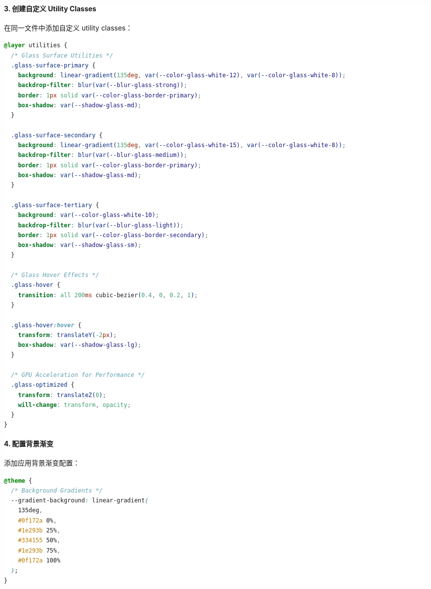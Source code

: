 ```css
```

#### 3. 创建自定义 Utility Classes

在同一文件中添加自定义 utility classes：

```css
@layer utilities {
  /* Glass Surface Utilities */
  .glass-surface-primary {
    background: linear-gradient(135deg, var(--color-glass-white-12), var(--color-glass-white-8));
    backdrop-filter: blur(var(--blur-glass-strong));
    border: 1px solid var(--color-glass-border-primary);
    box-shadow: var(--shadow-glass-md);
  }

  .glass-surface-secondary {
    background: linear-gradient(135deg, var(--color-glass-white-15), var(--color-glass-white-8));
    backdrop-filter: blur(var(--blur-glass-medium));
    border: 1px solid var(--color-glass-border-primary);
    box-shadow: var(--shadow-glass-md);
  }

  .glass-surface-tertiary {
    background: var(--color-glass-white-10);
    backdrop-filter: blur(var(--blur-glass-light));
    border: 1px solid var(--color-glass-border-secondary);
    box-shadow: var(--shadow-glass-sm);
  }

  /* Glass Hover Effects */
  .glass-hover {
    transition: all 200ms cubic-bezier(0.4, 0, 0.2, 1);
  }

  .glass-hover:hover {
    transform: translateY(-2px);
    box-shadow: var(--shadow-glass-lg);
  }

  /* GPU Acceleration for Performance */
  .glass-optimized {
    transform: translateZ(0);
    will-change: transform, opacity;
  }
}
```

#### 4. 配置背景渐变

添加应用背景渐变配置：

```css
@theme {
  /* Background Gradients */
  --gradient-background: linear-gradient(
    135deg,
    #0f172a 0%,
    #1e293b 25%,
    #334155 50%,
    #1e293b 75%,
    #0f172a 100%
  );
}

```